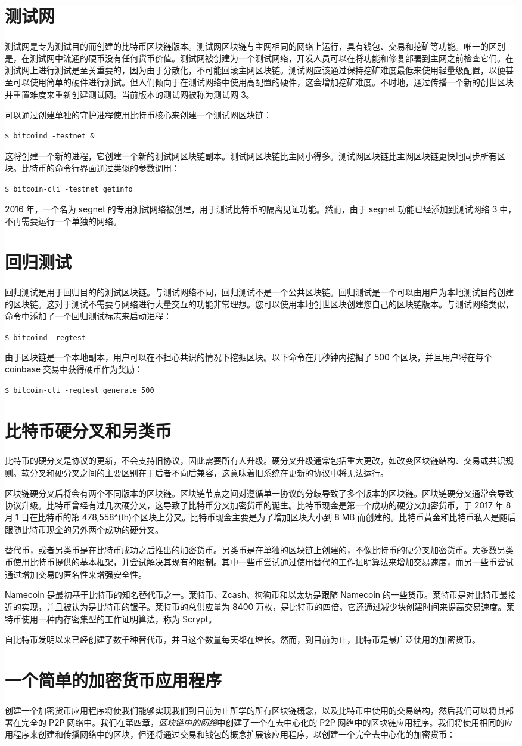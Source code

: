 # 测试网

测试网是专为测试目的而创建的比特币区块链版本。测试网区块链与主网相同的网络上运行，具有钱包、交易和挖矿等功能。唯一的区别是，在测试网中流通的硬币没有任何货币价值。测试网被创建为一个测试网络，开发人员可以在将功能和修复部署到主网之前检查它们。在测试网上进行测试是至关重要的，因为由于分散化，不可能回滚主网区块链。测试网应该通过保持挖矿难度最低来使用轻量级配置，以便甚至可以使用简单的硬件进行测试。但人们倾向于在测试网络中使用高配置的硬件，这会增加挖矿难度。不时地，通过传播一个新的创世区块并重置难度来重新创建测试网。当前版本的测试网被称为测试网 3。

可以通过创建单独的守护进程使用比特币核心来创建一个测试网区块链：

```
$ bitcoind -testnet &
```

这将创建一个新的进程，它创建一个新的测试网区块链副本。测试网区块链比主网小得多。测试网区块链比主网区块链更快地同步所有区块。比特币的命令行界面通过类似的参数调用：

```
$ bitcoin-cli -testnet getinfo
```

2016 年，一个名为 segnet 的专用测试网络被创建，用于测试比特币的隔离见证功能。然而，由于 segnet 功能已经添加到测试网络 3 中，不再需要运行一个单独的网络。

# 回归测试

回归测试是用于回归目的的测试区块链。与测试网络不同，回归测试不是一个公共区块链。回归测试是一个可以由用户为本地测试目的创建的区块链。这对于测试不需要与网络进行大量交互的功能非常理想。您可以使用本地创世区块创建您自己的区块链版本。与测试网络类似，命令中添加了一个回归测试标志来启动进程：

```
$ bitcoind -regtest
```

由于区块链是一个本地副本，用户可以在不担心共识的情况下挖掘区块。以下命令在几秒钟内挖掘了 500 个区块，并且用户将在每个 coinbase 交易中获得硬币作为奖励：

```
$ bitcoin-cli -regtest generate 500  
```

# 比特币硬分叉和另类币

比特币的硬分叉是协议的更新，不会支持旧协议，因此需要所有人升级。硬分叉升级通常包括重大更改，如改变区块链结构、交易或共识规则。软分叉和硬分叉之间的主要区别在于后者不向后兼容，这意味着旧系统在更新的协议中将无法运行。

区块链硬分叉后将会有两个不同版本的区块链。区块链节点之间对遵循单一协议的分歧导致了多个版本的区块链。区块链硬分叉通常会导致协议升级。比特币曾经有过几次硬分叉，这导致了比特币分叉加密货币的诞生。比特币现金是第一个成功的硬分叉加密货币，于 2017 年 8 月 1 日在比特币的第 478,558^(th)个区块上分叉。比特币现金主要是为了增加区块大小到 8 MB 而创建的。比特币黄金和比特币私人是随后跟随比特币现金的另外两个成功的硬分叉。

替代币，或者另类币是在比特币成功之后推出的加密货币。另类币是在单独的区块链上创建的，不像比特币的硬分叉加密货币。大多数另类币使用比特币提供的基本框架，并尝试解决其现有的限制。其中一些币尝试通过使用替代的工作证明算法来增加交易速度，而另一些币尝试通过增加交易的匿名性来增强安全性。

Namecoin 是最初基于比特币的知名替代币之一。莱特币、Zcash、狗狗币和以太坊是跟随 Namecoin 的一些货币。莱特币是对比特币最接近的实现，并且被认为是比特币的银子。莱特币的总供应量为 8400 万枚，是比特币的四倍。它还通过减少块创建时间来提高交易速度。莱特币使用一种内存密集型的工作证明算法，称为 Scrypt。

自比特币发明以来已经创建了数千种替代币，并且这个数量每天都在增长。然而，到目前为止，比特币是最广泛使用的加密货币。

# 一个简单的加密货币应用程序

创建一个加密货币应用程序将使我们能够实现我们到目前为止所学的所有区块链概念，以及比特币中使用的交易结构，然后我们可以将其部署在完全的 P2P 网络中。我们在第四章，*区块链中的网络*中创建了一个在去中心化的 P2P 网络中的区块链应用程序。我们将使用相同的应用程序来创建和传播网络中的区块，但还将通过交易和钱包的概念扩展该应用程序，以创建一个完全去中心化的加密货币：

